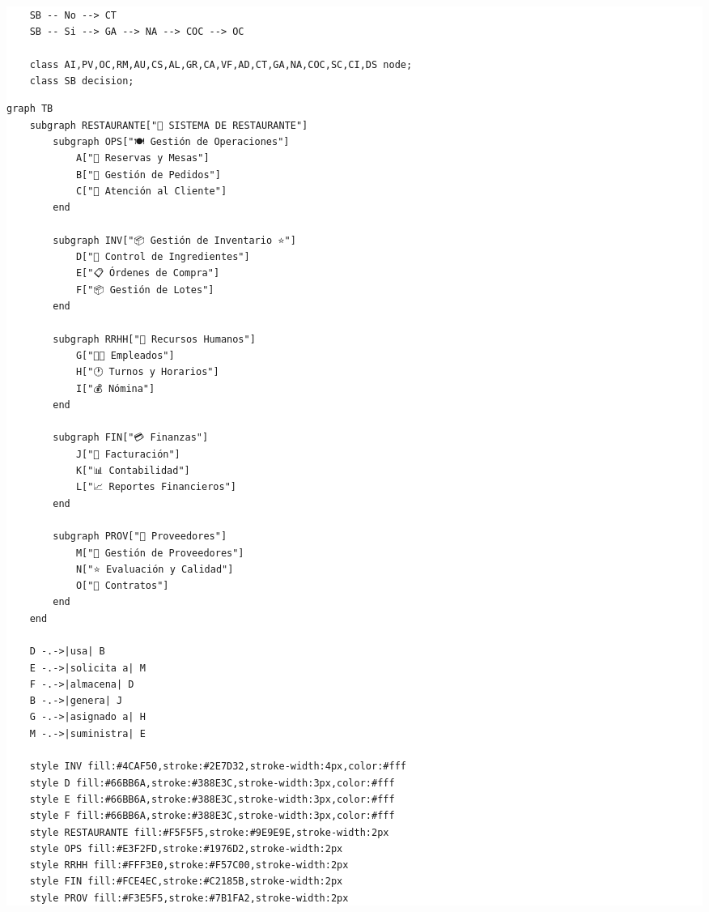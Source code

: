 ```mermaid
    SB -- No --> CT
    SB -- Si --> GA --> NA --> COC --> OC

    class AI,PV,OC,RM,AU,CS,AL,GR,CA,VF,AD,CT,GA,NA,COC,SC,CI,DS node;
    class SB decision;
```

```mermaid
graph TB
    subgraph RESTAURANTE["🏪 SISTEMA DE RESTAURANTE"]
        subgraph OPS["🍽️ Gestión de Operaciones"]
            A["📅 Reservas y Mesas"]
            B["📝 Gestión de Pedidos"]
            C["👥 Atención al Cliente"]
        end

        subgraph INV["📦 Gestión de Inventario ⭐"]
            D["🥗 Control de Ingredientes"]
            E["📋 Órdenes de Compra"]
            F["📦 Gestión de Lotes"]
        end

        subgraph RRHH["👔 Recursos Humanos"]
            G["👨‍💼 Empleados"]
            H["🕐 Turnos y Horarios"]
            I["💰 Nómina"]
        end

        subgraph FIN["💳 Finanzas"]
            J["🧾 Facturación"]
            K["📊 Contabilidad"]
            L["📈 Reportes Financieros"]
        end

        subgraph PROV["🤝 Proveedores"]
            M["🏢 Gestión de Proveedores"]
            N["⭐ Evaluación y Calidad"]
            O["📄 Contratos"]
        end
    end

    D -.->|usa| B
    E -.->|solicita a| M
    F -.->|almacena| D
    B -.->|genera| J
    G -.->|asignado a| H
    M -.->|suministra| E

    style INV fill:#4CAF50,stroke:#2E7D32,stroke-width:4px,color:#fff
    style D fill:#66BB6A,stroke:#388E3C,stroke-width:3px,color:#fff
    style E fill:#66BB6A,stroke:#388E3C,stroke-width:3px,color:#fff
    style F fill:#66BB6A,stroke:#388E3C,stroke-width:3px,color:#fff
    style RESTAURANTE fill:#F5F5F5,stroke:#9E9E9E,stroke-width:2px
    style OPS fill:#E3F2FD,stroke:#1976D2,stroke-width:2px
    style RRHH fill:#FFF3E0,stroke:#F57C00,stroke-width:2px
    style FIN fill:#FCE4EC,stroke:#C2185B,stroke-width:2px
    style PROV fill:#F3E5F5,stroke:#7B1FA2,stroke-width:2px
```
